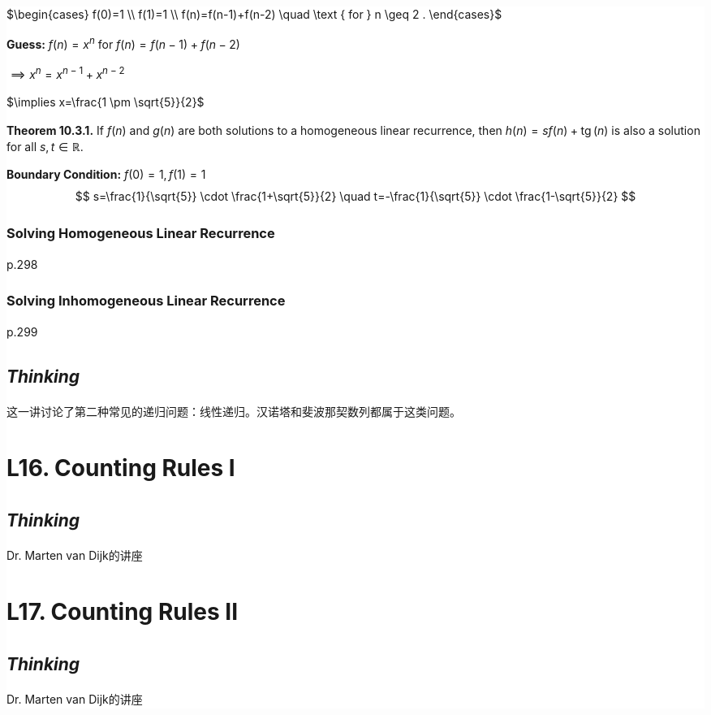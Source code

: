 $\begin{cases}
f(0)=1 \\
f(1)=1 \\
f(n)=f(n-1)+f(n-2) \quad \text { for } n \geq 2 .
\end{cases}$

**Guess:** $f(n)=x^{n}$ for $f(n)=f(n-1)+f(n-2)$

$\implies x^{n}=x^{n-1}+x^{n-2}$

$\implies x=\frac{1 \pm \sqrt{5}}{2}$

**Theorem 10.3.1.** If $f(n)$ and $g(n)$ are both solutions to a homogeneous linear recurrence, then $h(n)=s f(n)+\operatorname{tg}(n)$ is also a solution for all $s, t \in \mathbb{R}$.

**Boundary Condition:** $f(0)=1, f(1)=1$
$$
s=\frac{1}{\sqrt{5}} \cdot \frac{1+\sqrt{5}}{2} \quad t=-\frac{1}{\sqrt{5}} \cdot \frac{1-\sqrt{5}}{2}
$$

### Solving Homogeneous Linear Recurrence

p.298

### Solving Inhomogeneous Linear Recurrence

p.299

## *Thinking*

这一讲讨论了第二种常见的递归问题：线性递归。汉诺塔和斐波那契数列都属于这类问题。

# L16. Counting Rules I

## *Thinking*

Dr. Marten van Dijk的讲座

# L17. Counting Rules II

## *Thinking*

Dr. Marten van Dijk的讲座









